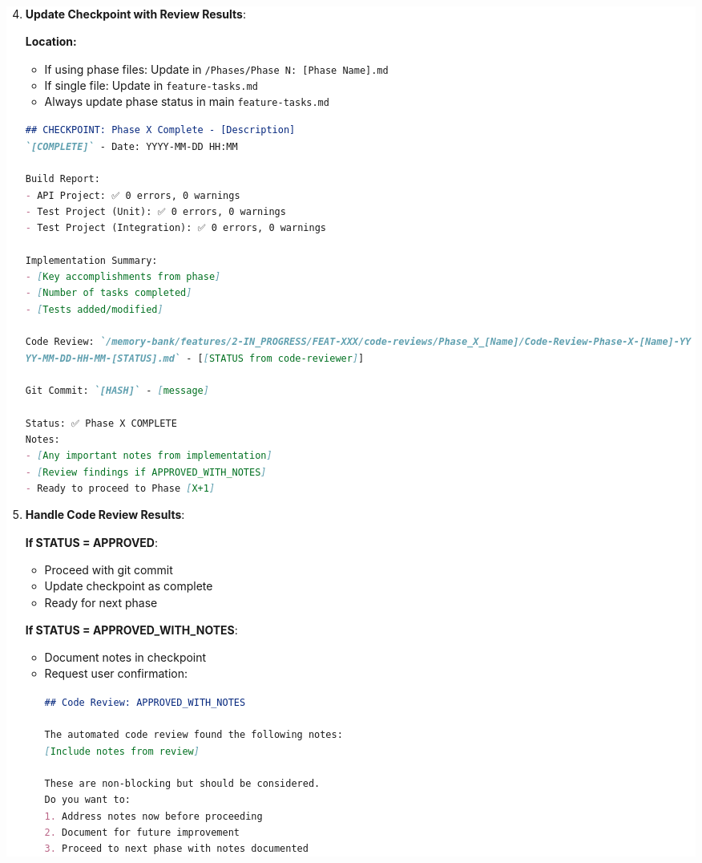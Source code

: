 4. **Update Checkpoint with Review Results**:
   
   **Location:**
   - If using phase files: Update in `/Phases/Phase N: [Phase Name].md`
   - If single file: Update in `feature-tasks.md`
   - Always update phase status in main `feature-tasks.md`
   
   ```markdown
   ## CHECKPOINT: Phase X Complete - [Description]
   `[COMPLETE]` - Date: YYYY-MM-DD HH:MM
   
   Build Report:
   - API Project: ✅ 0 errors, 0 warnings
   - Test Project (Unit): ✅ 0 errors, 0 warnings
   - Test Project (Integration): ✅ 0 errors, 0 warnings
   
   Implementation Summary:
   - [Key accomplishments from phase]
   - [Number of tasks completed]
   - [Tests added/modified]
   
   Code Review: `/memory-bank/features/2-IN_PROGRESS/FEAT-XXX/code-reviews/Phase_X_[Name]/Code-Review-Phase-X-[Name]-YYYY-MM-DD-HH-MM-[STATUS].md` - [[STATUS from code-reviewer]]
   
   Git Commit: `[HASH]` - [message]
   
   Status: ✅ Phase X COMPLETE
   Notes: 
   - [Any important notes from implementation]
   - [Review findings if APPROVED_WITH_NOTES]
   - Ready to proceed to Phase [X+1]
   ```

4. **Handle Code Review Results**:
   
   **If STATUS = APPROVED**:
   - Proceed with git commit
   - Update checkpoint as complete
   - Ready for next phase
   
   **If STATUS = APPROVED_WITH_NOTES**:
   - Document notes in checkpoint
   - Request user confirmation:
     ```markdown
     ## Code Review: APPROVED_WITH_NOTES
     
     The automated code review found the following notes:
     [Include notes from review]
     
     These are non-blocking but should be considered.
     Do you want to:
     1. Address notes now before proceeding
     2. Document for future improvement
     3. Proceed to next phase with notes documented
     ```
   